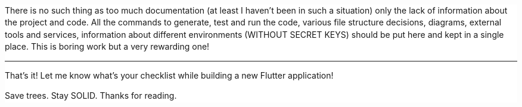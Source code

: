 There is no such thing as too much documentation (at least I haven’t been in such a situation) only the lack of information about the project and code. All the commands to generate, test and run the code, various file structure decisions, diagrams, external tools and services, information about different environments (WITHOUT SECRET KEYS) should be put here and kept in a single place. This is boring work but a very rewarding one!

---

That’s it! Let me know what’s your checklist while building a new Flutter application!

Save trees. Stay SOLID. Thanks for reading.
